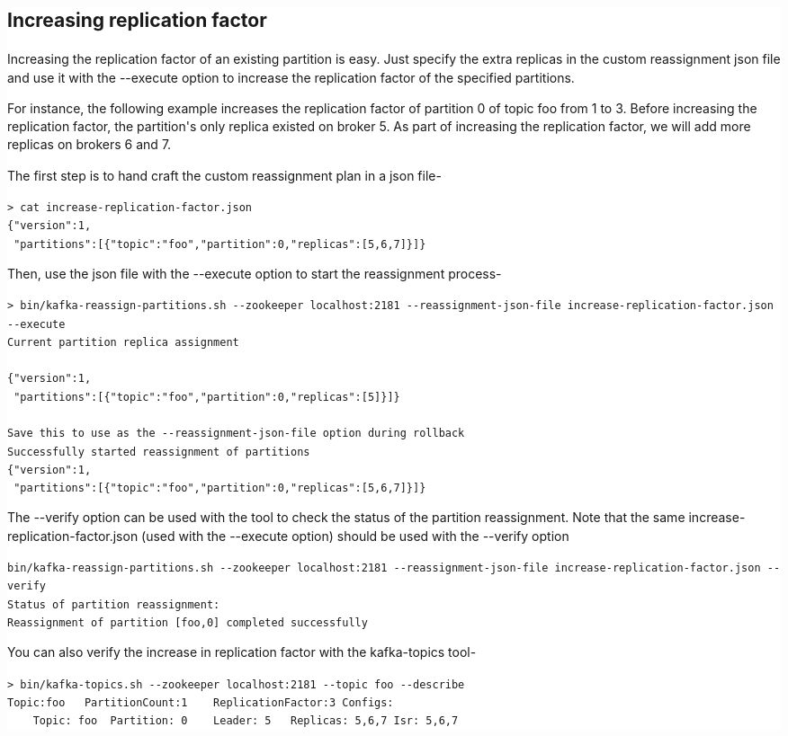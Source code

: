 ## Increasing replication factor

Increasing the replication factor of an existing partition is easy. Just specify the extra replicas in the custom reassignment json file and use it with the --execute option to increase the replication factor of the specified partitions. 

For instance, the following example increases the replication factor of partition 0 of topic foo from 1 to 3. Before increasing the replication factor, the partition's only replica existed on broker 5. As part of increasing the replication factor, we will add more replicas on brokers 6 and 7. 

The first step is to hand craft the custom reassignment plan in a json file- 
    
    
    > cat increase-replication-factor.json
    {"version":1,
     "partitions":[{"topic":"foo","partition":0,"replicas":[5,6,7]}]}
    

Then, use the json file with the --execute option to start the reassignment process- 
    
    
    > bin/kafka-reassign-partitions.sh --zookeeper localhost:2181 --reassignment-json-file increase-replication-factor.json --execute
    Current partition replica assignment
    
    {"version":1,
     "partitions":[{"topic":"foo","partition":0,"replicas":[5]}]}
    
    Save this to use as the --reassignment-json-file option during rollback
    Successfully started reassignment of partitions
    {"version":1,
     "partitions":[{"topic":"foo","partition":0,"replicas":[5,6,7]}]}
    

The --verify option can be used with the tool to check the status of the partition reassignment. Note that the same increase-replication-factor.json (used with the --execute option) should be used with the --verify option 
    
    
    bin/kafka-reassign-partitions.sh --zookeeper localhost:2181 --reassignment-json-file increase-replication-factor.json --verify
    Status of partition reassignment:
    Reassignment of partition [foo,0] completed successfully
    

You can also verify the increase in replication factor with the kafka-topics tool- 
    
    
    > bin/kafka-topics.sh --zookeeper localhost:2181 --topic foo --describe
    Topic:foo	PartitionCount:1	ReplicationFactor:3	Configs:
    	Topic: foo	Partition: 0	Leader: 5	Replicas: 5,6,7	Isr: 5,6,7
    
